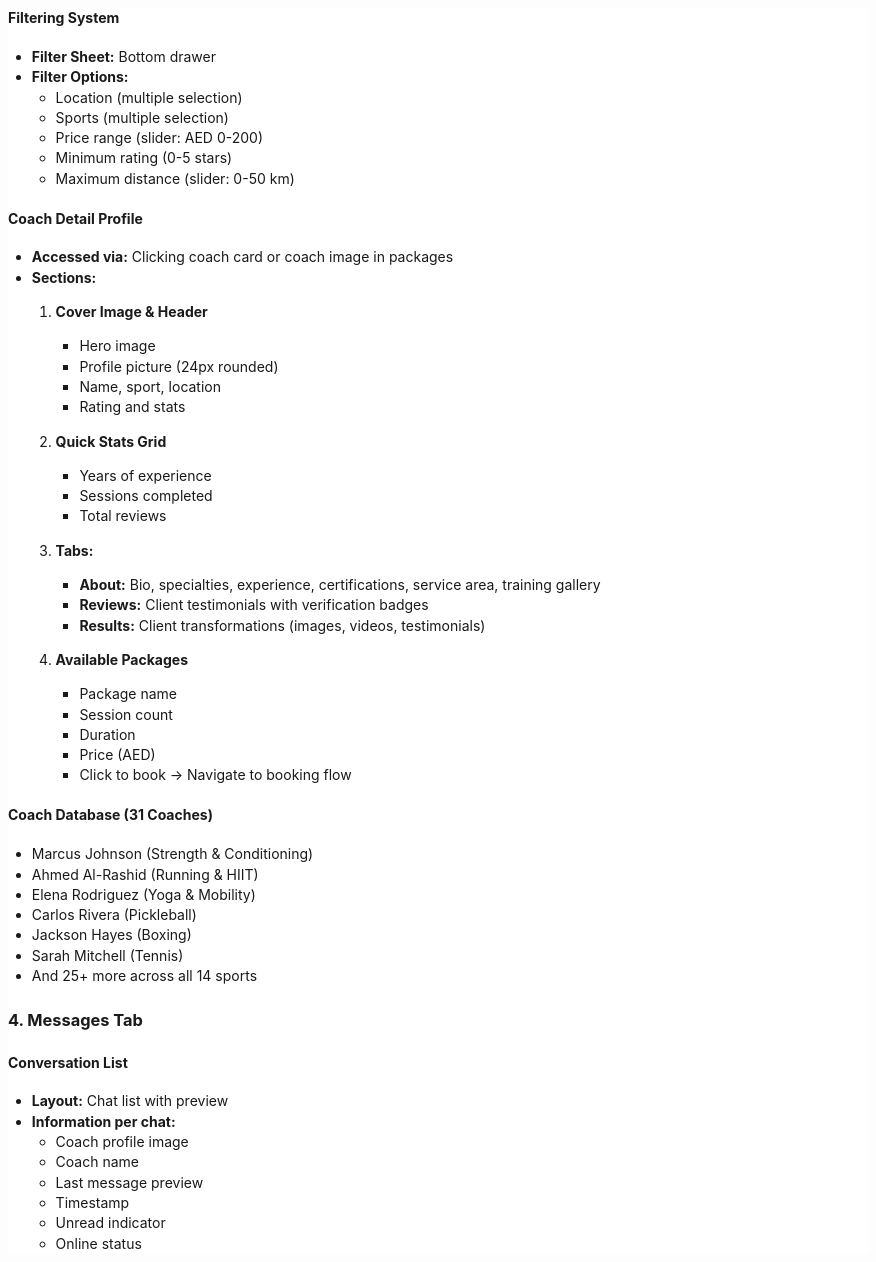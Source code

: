 #### Filtering System
- **Filter Sheet:** Bottom drawer
- **Filter Options:**
  - Location (multiple selection)
  - Sports (multiple selection)
  - Price range (slider: AED 0-200)
  - Minimum rating (0-5 stars)
  - Maximum distance (slider: 0-50 km)

#### Coach Detail Profile
- **Accessed via:** Clicking coach card or coach image in packages
- **Sections:**
  1. **Cover Image & Header**
     - Hero image
     - Profile picture (24px rounded)
     - Name, sport, location
     - Rating and stats
  
  2. **Quick Stats Grid**
     - Years of experience
     - Sessions completed
     - Total reviews
  
  3. **Tabs:**
     - **About:** Bio, specialties, experience, certifications, service area, training gallery
     - **Reviews:** Client testimonials with verification badges
     - **Results:** Client transformations (images, videos, testimonials)
  
  4. **Available Packages**
     - Package name
     - Session count
     - Duration
     - Price (AED)
     - Click to book → Navigate to booking flow

#### Coach Database (31 Coaches)
- Marcus Johnson (Strength & Conditioning)
- Ahmed Al-Rashid (Running & HIIT)
- Elena Rodriguez (Yoga & Mobility)
- Carlos Rivera (Pickleball)
- Jackson Hayes (Boxing)
- Sarah Mitchell (Tennis)
- And 25+ more across all 14 sports

### 4. Messages Tab

#### Conversation List
- **Layout:** Chat list with preview
- **Information per chat:**
  - Coach profile image
  - Coach name
  - Last message preview
  - Timestamp
  - Unread indicator
  - Online status
